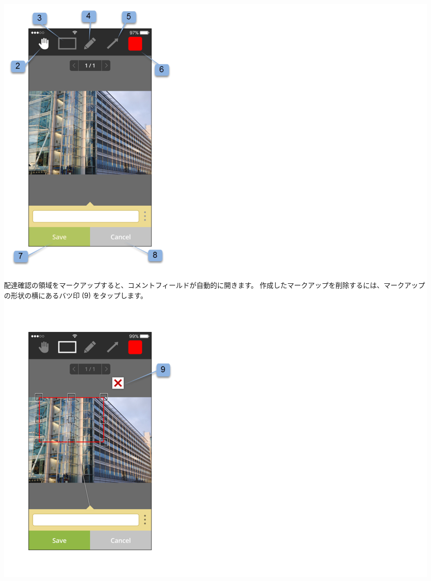    ![adding_a_markup.png](assets/adding-a-markup-350x543.png)

   配達確認の領域をマークアップすると、コメントフィールドが自動的に開きます。 作成したマークアップを削除するには、マークアップの形状の横にあるバツ印 (9) をタップします。

   ![removeing_a_markup.png](assets/removing-a-markup-350x543.png)
